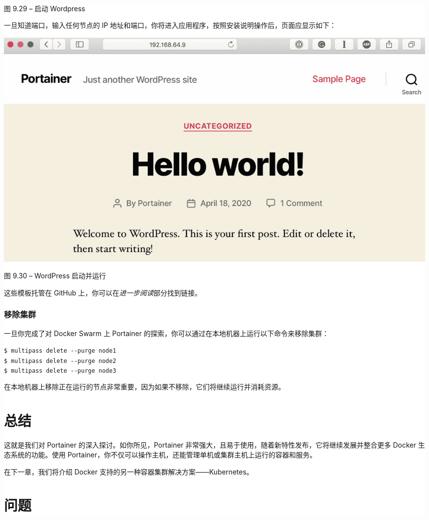 图 9.29 – 启动 Wordpress

一旦知道端口，输入任何节点的 IP 地址和端口，你将进入应用程序，按照安装说明操作后，页面应显示如下：

![图 9.30 – WordPress 启动并运行](img/Figure_9.30_B15659.jpg)

图 9.30 – WordPress 启动并运行

这些模板托管在 GitHub 上，你可以在*进一步阅读*部分找到链接。

### 移除集群

一旦你完成了对 Docker Swarm 上 Portainer 的探索，你可以通过在本地机器上运行以下命令来移除集群：

```
$ multipass delete --purge node1
$ multipass delete --purge node2
$ multipass delete --purge node3
```

在本地机器上移除正在运行的节点非常重要，因为如果不移除，它们将继续运行并消耗资源。

# 总结

这就是我们对 Portainer 的深入探讨。如你所见，Portainer 非常强大，且易于使用，随着新特性发布，它将继续发展并整合更多 Docker 生态系统的功能。使用 Portainer，你不仅可以操作主机，还能管理单机或集群主机上运行的容器和服务。

在下一章，我们将介绍 Docker 支持的另一种容器集群解决方案——Kubernetes。

# 问题
